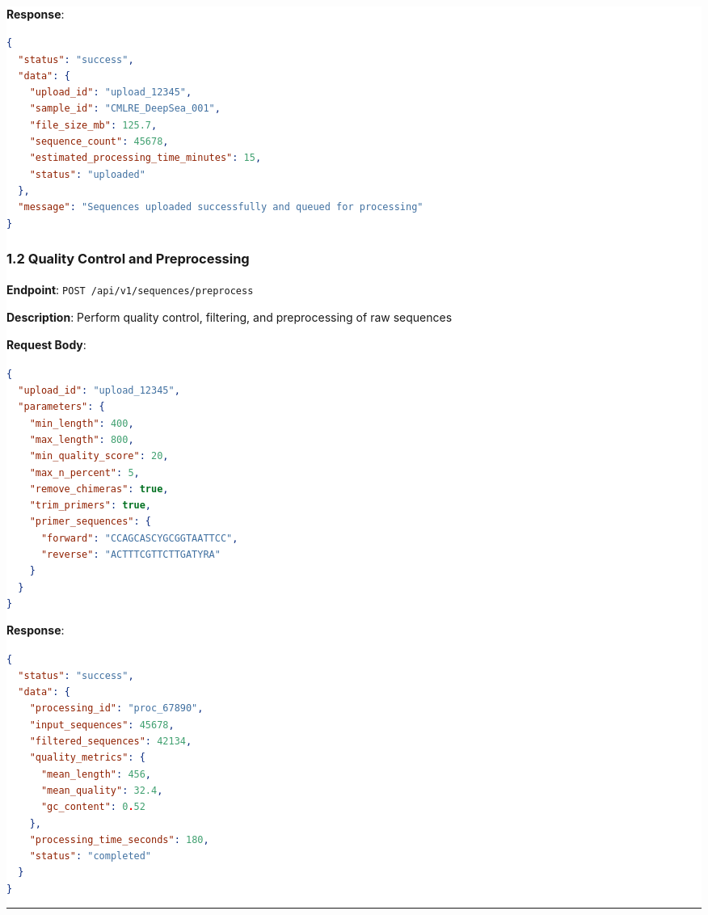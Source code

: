**Response**:
```json
{
  "status": "success",
  "data": {
    "upload_id": "upload_12345",
    "sample_id": "CMLRE_DeepSea_001",
    "file_size_mb": 125.7,
    "sequence_count": 45678,
    "estimated_processing_time_minutes": 15,
    "status": "uploaded"
  },
  "message": "Sequences uploaded successfully and queued for processing"
}
```

### 1.2 Quality Control and Preprocessing

**Endpoint**: `POST /api/v1/sequences/preprocess`

**Description**: Perform quality control, filtering, and preprocessing of raw sequences

**Request Body**:
```json
{
  "upload_id": "upload_12345",
  "parameters": {
    "min_length": 400,
    "max_length": 800,
    "min_quality_score": 20,
    "max_n_percent": 5,
    "remove_chimeras": true,
    "trim_primers": true,
    "primer_sequences": {
      "forward": "CCAGCASCYGCGGTAATTCC",
      "reverse": "ACTTTCGTTCTTGATYRA"
    }
  }
}
```

**Response**:
```json
{
  "status": "success",
  "data": {
    "processing_id": "proc_67890",
    "input_sequences": 45678,
    "filtered_sequences": 42134,
    "quality_metrics": {
      "mean_length": 456,
      "mean_quality": 32.4,
      "gc_content": 0.52
    },
    "processing_time_seconds": 180,
    "status": "completed"
  }
}
```

---